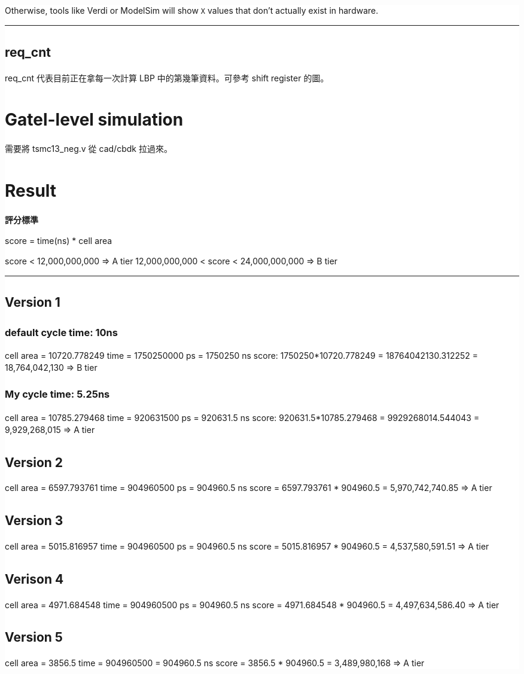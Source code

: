 Otherwise, tools like Verdi or ModelSim will show `X` values that don’t actually exist in hardware.


---

## req_cnt

req_cnt 代表目前正在拿每一次計算 LBP 中的第幾筆資料。可參考 shift register 的圖。

# Gatel-level simulation
需要將 tsmc13_neg.v 從 cad/cbdk 拉過來。


# Result

**評分標準**

score = time(ns) * cell area

score < 12,000,000,000 => A tier
12,000,000,000 < score < 24,000,000,000 => B tier

---

## Version 1


### default cycle time: 10ns

cell area = 10720.778249
time = 1750250000 ps = 1750250 ns
score: 1750250*10720.778249 = 18764042130.312252 = 18,764,042,130 => B tier

### My cycle time: 5.25ns

cell area = 10785.279468
time = 920631500 ps = 920631.5 ns
score: 920631.5*10785.279468 = 9929268014.544043 = 9,929,268,015 => A tier


## Version 2

cell area = 6597.793761
time = 904960500 ps = 904960.5 ns
score = 6597.793761 * 904960.5 = 5,970,742,740.85 => A tier

## Version 3

cell area = 5015.816957
time = 904960500 ps = 904960.5 ns
score = 5015.816957 * 904960.5 = 4,537,580,591.51 => A tier

## Verison 4

cell area = 4971.684548
time = 904960500 ps = 904960.5 ns
score = 4971.684548 * 904960.5 = 4,497,634,586.40 => A tier

## Version 5

cell area = 3856.5
time = 904960500 = 904960.5 ns
score = 3856.5 * 904960.5 = 3,489,980,168 => A tier